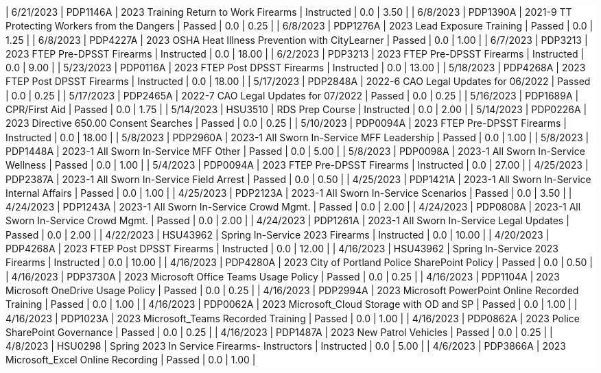 | 6/21/2023 | PDP1146A | 2023 Training Return to Work Firearms | Instructed | 0.0 | 3.50 |
| 6/8/2023 | PDP1390A | 2021-9 TT  Protecting Workers from the Dangers | Passed | 0.0 | 0.25 |
| 6/8/2023 | PDP1276A | 2023 Lead Exposure Training | Passed | 0.0 | 1.25 |
| 6/8/2023 | PDP4227A | 2023 OSHA Heat Illness Prevention with CityLearner | Passed | 0.0 | 1.00 |
| 6/7/2023 | PDP3213 | 2023 FTEP Pre-DPSST Firearms | Instructed | 0.0 | 18.00 |
| 6/2/2023 | PDP3213 | 2023 FTEP Pre-DPSST Firearms | Instructed | 0.0 | 9.00 |
| 5/23/2023 | PDP0116A | 2023 FTEP Post DPSST Firearms | Instructed | 0.0 | 13.00 |
| 5/18/2023 | PDP4268A | 2023 FTEP Post DPSST Firearms | Instructed | 0.0 | 18.00 |
| 5/17/2023 | PDP2848A | 2022-6 CAO Legal Updates for 06/2022 | Passed | 0.0 | 0.25 |
| 5/17/2023 | PDP2465A | 2022-7 CAO Legal Updates for 07/2022 | Passed | 0.0 | 0.25 |
| 5/16/2023 | PDP1689A | CPR/First Aid | Passed | 0.0 | 1.75 |
| 5/14/2023 | HSU3510 | RDS Prep Course | Instructed | 0.0 | 2.00 |
| 5/14/2023 | PDP0226A | 2023 Directive 650.00 Consent Searches | Passed | 0.0 | 0.25 |
| 5/10/2023 | PDP0094A | 2023 FTEP Pre-DPSST Firearms | Instructed | 0.0 | 18.00 |
| 5/8/2023 | PDP2960A | 2023-1 All Sworn In-Service MFF Leadership | Passed | 0.0 | 1.00 |
| 5/8/2023 | PDP1448A | 2023-1 All Sworn In-Service MFF Other | Passed | 0.0 | 5.00 |
| 5/8/2023 | PDP0098A | 2023-1 All Sworn In-Service Wellness | Passed | 0.0 | 1.00 |
| 5/4/2023 | PDP0094A | 2023 FTEP Pre-DPSST Firearms | Instructed | 0.0 | 27.00 |
| 4/25/2023 | PDP2387A | 2023-1 All Sworn In-Service Field Arrest | Passed | 0.0 | 0.50 |
| 4/25/2023 | PDP1421A | 2023-1 All Sworn In-Service Internal Affairs | Passed | 0.0 | 1.00 |
| 4/25/2023 | PDP2123A | 2023-1 All Sworn In-Service Scenarios | Passed | 0.0 | 3.50 |
| 4/24/2023 | PDP1243A | 2023-1 All Sworn In-Service Crowd Mgmt. | Passed | 0.0 | 2.00 |
| 4/24/2023 | PDP0808A | 2023-1 All Sworn In-Service Crowd Mgmt. | Passed | 0.0 | 2.00 |
| 4/24/2023 | PDP1261A | 2023-1 All Sworn In-Service Legal Updates | Passed | 0.0 | 2.00 |
| 4/22/2023 | HSU43962 | Spring In-Service 2023 Firearms | Instructed | 0.0 | 10.00 |
| 4/20/2023 | PDP4268A | 2023 FTEP Post DPSST Firearms | Instructed | 0.0 | 12.00 |
| 4/16/2023 | HSU43962 | Spring In-Service 2023 Firearms | Instructed | 0.0 | 10.00 |
| 4/16/2023 | PDP4280A | 2023 City of Portland Police SharePoint Policy | Passed | 0.0 | 0.50 |
| 4/16/2023 | PDP3730A | 2023 Microsoft Office Teams Usage Policy | Passed | 0.0 | 0.25 |
| 4/16/2023 | PDP1104A | 2023 Microsoft OneDrive Usage Policy | Passed | 0.0 | 0.25 |
| 4/16/2023 | PDP2994A | 2023 Microsoft PowerPoint Online Recorded Training | Passed | 0.0 | 1.00 |
| 4/16/2023 | PDP0062A | 2023 Microsoft_Cloud Storage with OD and SP | Passed | 0.0 | 1.00 |
| 4/16/2023 | PDP1023A | 2023 Microsoft_Teams Recorded Training | Passed | 0.0 | 1.00 |
| 4/16/2023 | PDP0862A | 2023 Police SharePoint Governance | Passed | 0.0 | 0.25 |
| 4/16/2023 | PDP1487A | 2023 New Patrol Vehicles | Passed | 0.0 | 0.25 |
| 4/8/2023 | HSU0298 | Spring 2023 In Service Firearms- Instructors | Instructed | 0.0 | 5.00 |
| 4/6/2023 | PDP3866A | 2023 Microsoft_Excel Online Recording | Passed | 0.0 | 1.00 |